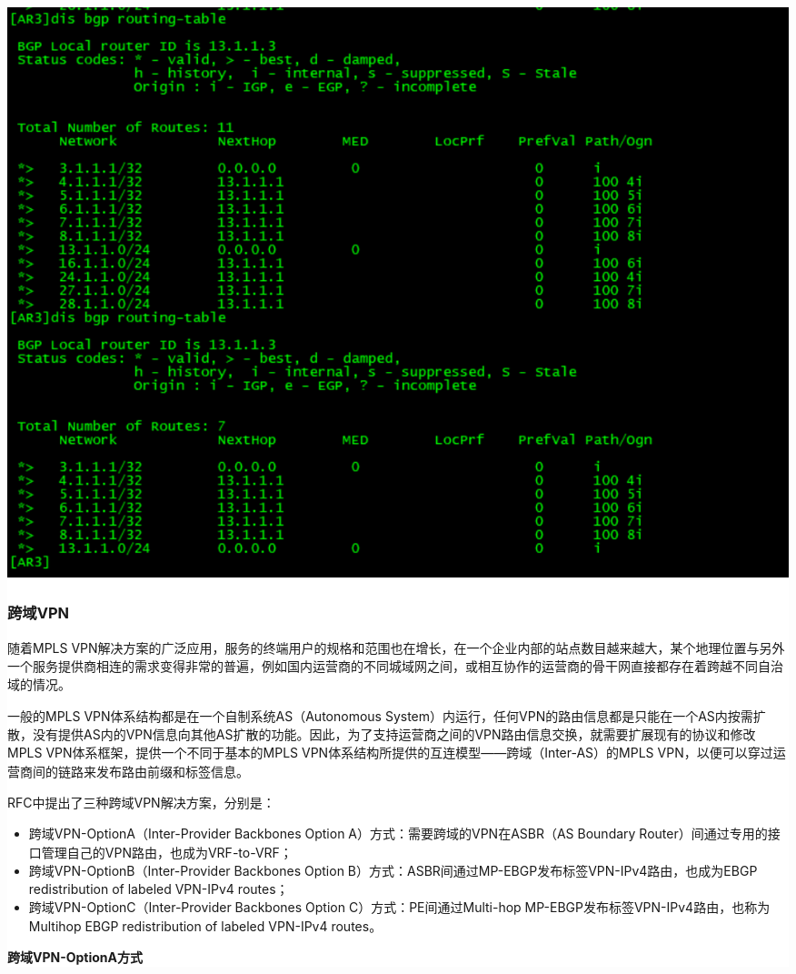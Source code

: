 ![](pics/20210718165337.png)


### 跨域VPN ###

随着MPLS VPN解决方案的广泛应用，服务的终端用户的规格和范围也在增长，在一个企业内部的站点数目越来越大，某个地理位置与另外一个服务提供商相连的需求变得非常的普遍，例如国内运营商的不同城域网之间，或相互协作的运营商的骨干网直接都存在着跨越不同自治域的情况。

一般的MPLS VPN体系结构都是在一个自制系统AS（Autonomous System）内运行，任何VPN的路由信息都是只能在一个AS内按需扩散，没有提供AS内的VPN信息向其他AS扩散的功能。因此，为了支持运营商之间的VPN路由信息交换，就需要扩展现有的协议和修改MPLS VPN体系框架，提供一个不同于基本的MPLS VPN体系结构所提供的互连模型——跨域（Inter-AS）的MPLS VPN，以便可以穿过运营商间的链路来发布路由前缀和标签信息。

RFC中提出了三种跨域VPN解决方案，分别是：

- 跨域VPN-OptionA（Inter-Provider Backbones Option A）方式：需要跨域的VPN在ASBR（AS Boundary Router）间通过专用的接口管理自己的VPN路由，也成为VRF-to-VRF；
- 跨域VPN-OptionB（Inter-Provider Backbones Option B）方式：ASBR间通过MP-EBGP发布标签VPN-IPv4路由，也成为EBGP redistribution of labeled VPN-IPv4 routes；
- 跨域VPN-OptionC（Inter-Provider Backbones Option C）方式：PE间通过Multi-hop MP-EBGP发布标签VPN-IPv4路由，也称为Multihop EBGP redistribution of labeled VPN-IPv4 routes。

**跨域VPN-OptionA方式**
